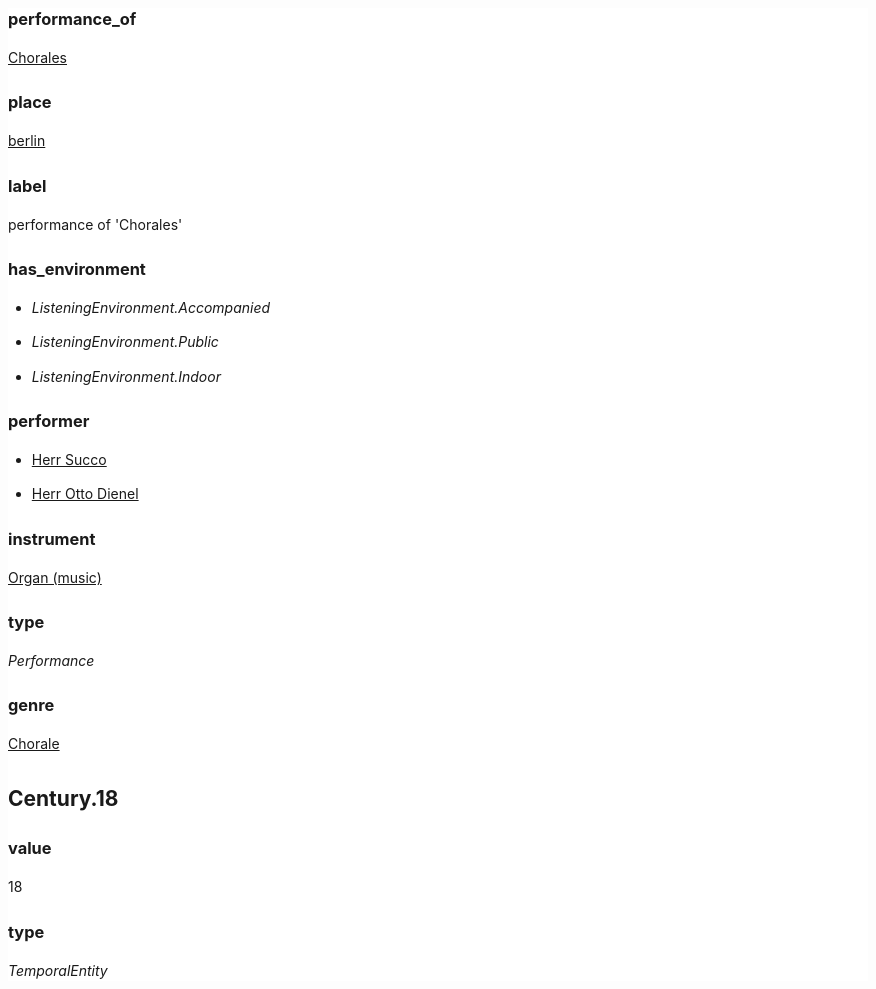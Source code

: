 ### performance_of


[Chorales](#Chorales)

### place


[berlin](#berlin)

### label


performance of 'Chorales'

### has_environment

 - *ListeningEnvironment.Accompanied*

 - *ListeningEnvironment.Public*

 - *ListeningEnvironment.Indoor*

### performer

 - [Herr Succo](#Herr-Succo)

 - [Herr Otto Dienel](#Herr-Otto-Dienel)

### instrument


[Organ (music)](#Organ-(music))

### type


*Performance*

### genre


[Chorale](#Chorale)

## Century.18

### value


18

### type


*TemporalEntity*